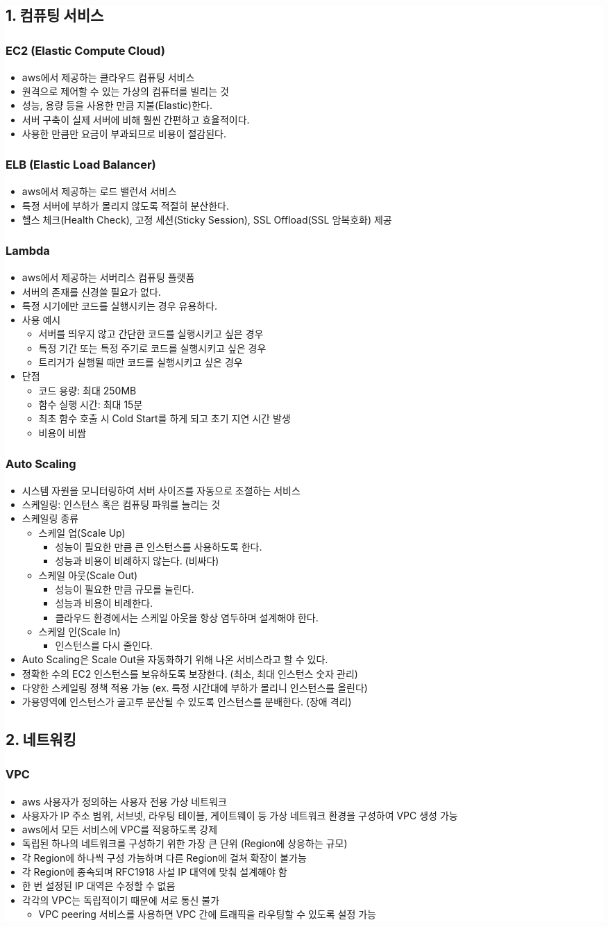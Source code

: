 ## 1. 컴퓨팅 서비스

### EC2 (Elastic Compute Cloud)
- aws에서 제공하는 클라우드 컴퓨팅 서비스
- 원격으로 제어할 수 있는 가상의 컴퓨터를 빌리는 것
- 성능, 용량 등을 사용한 만큼 지불(Elastic)한다.
- 서버 구축이 실제 서버에 비해 훨씬 간편하고 효율적이다.
- 사용한 만큼만 요금이 부과되므로 비용이 절감된다.

### ELB (Elastic Load Balancer)
- aws에서 제공하는 로드 밸런서 서비스
- 특정 서버에 부하가 몰리지 않도록 적절히 분산한다.
- 헬스 체크(Health Check), 고정 세션(Sticky Session), SSL Offload(SSL 암복호화) 제공

### Lambda
- aws에서 제공하는 서버리스 컴퓨팅 플랫폼
- 서버의 존재를 신경쓸 필요가 없다.
- 특정 시기에만 코드를 실행시키는 경우 유용하다.
- 사용 예시
    - 서버를 띄우지 않고 간단한 코드를 실행시키고 싶은 경우
    - 특정 기간 또는 특정 주기로 코드를 실행시키고 싶은 경우
    - 트리거가 실행될 때만 코드를 실행시키고 싶은 경우
- 단점
    - 코드 용량: 최대 250MB
    - 함수 실행 시간: 최대 15분
    - 최초 함수 호출 시 Cold Start를 하게 되고 초기 지연 시간 발생
    - 비용이 비쌈

### Auto Scaling
- 시스템 자원을 모니터링하여 서버 사이즈를 자동으로 조절하는 서비스
- 스케일링: 인스턴스 혹은 컴퓨팅 파워를 늘리는 것
- 스케일링 종류
    - 스케일 업(Scale Up)
        - 성능이 필요한 만큼 큰 인스턴스를 사용하도록 한다.
        - 성능과 비용이 비례하지 않는다. (비싸다)
    - 스케일 아웃(Scale Out)
        - 성능이 필요한 만큼 규모를 늘린다.
        - 성능과 비용이 비례한다.
        - 클라우드 환경에서는 스케일 아웃을 항상 염두하며 설계해야 한다.
    - 스케일 인(Scale In)
        - 인스턴스를 다시 줄인다.
- Auto Scaling은 Scale Out을 자동화하기 위해 나온 서비스라고 할 수 있다.
- 정확한 수의 EC2 인스턴스를 보유하도록 보장한다. (최소, 최대 인스턴스 숫자 관리)
- 다양한 스케일링 정책 적용 가능 (ex. 특정 시간대에 부하가 몰리니 인스턴스를 올린다)
- 가용영역에 인스턴스가 골고루 분산될 수 있도록 인스턴스를 분배한다. (장애 격리)

## 2. 네트워킹
### VPC
- aws 사용자가 정의하는 사용자 전용 가상 네트워크
- 사용자가 IP 주소 범위, 서브넷, 라우팅 테이블, 게이트웨이 등 가상 네트워크 환경을 구성하여 VPC 생성 가능
- aws에서 모든 서비스에 VPC를 적용하도록 강제
- 독립된 하나의 네트워크를 구성하기 위한 가장 큰 단위 (Region에 상응하는 규모)
- 각 Region에 하나씩 구성 가능하며 다른 Region에 걸쳐 확장이 불가능
- 각 Region에 종속되며 RFC1918 사설 IP 대역에 맞춰 설계해야 함
- 한 번 설정된 IP 대역은 수정할 수 없음
- 각각의 VPC는 독립적이기 때문에 서로 통신 불가
    - VPC peering 서비스를 사용하면 VPC 간에 트래픽을 라우팅할 수 있도록 설정 가능
